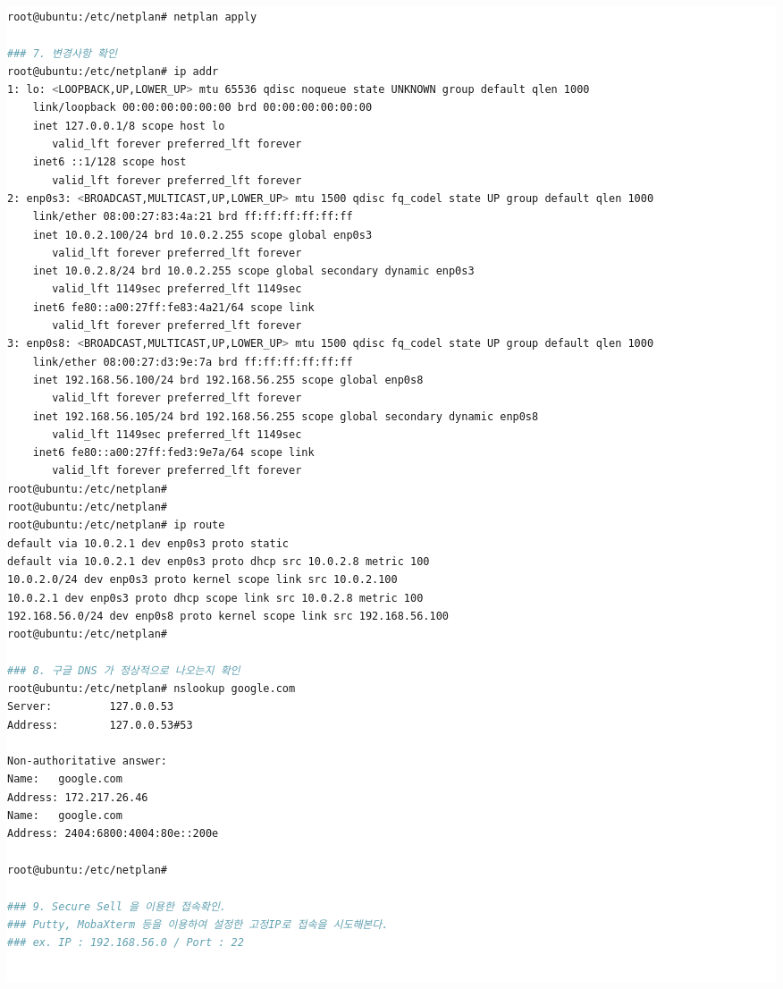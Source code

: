 ```sh
root@ubuntu:/etc/netplan# netplan apply

### 7. 변경사항 확인
root@ubuntu:/etc/netplan# ip addr
1: lo: <LOOPBACK,UP,LOWER_UP> mtu 65536 qdisc noqueue state UNKNOWN group default qlen 1000
    link/loopback 00:00:00:00:00:00 brd 00:00:00:00:00:00
    inet 127.0.0.1/8 scope host lo
       valid_lft forever preferred_lft forever
    inet6 ::1/128 scope host
       valid_lft forever preferred_lft forever
2: enp0s3: <BROADCAST,MULTICAST,UP,LOWER_UP> mtu 1500 qdisc fq_codel state UP group default qlen 1000
    link/ether 08:00:27:83:4a:21 brd ff:ff:ff:ff:ff:ff
    inet 10.0.2.100/24 brd 10.0.2.255 scope global enp0s3
       valid_lft forever preferred_lft forever
    inet 10.0.2.8/24 brd 10.0.2.255 scope global secondary dynamic enp0s3
       valid_lft 1149sec preferred_lft 1149sec
    inet6 fe80::a00:27ff:fe83:4a21/64 scope link
       valid_lft forever preferred_lft forever
3: enp0s8: <BROADCAST,MULTICAST,UP,LOWER_UP> mtu 1500 qdisc fq_codel state UP group default qlen 1000
    link/ether 08:00:27:d3:9e:7a brd ff:ff:ff:ff:ff:ff
    inet 192.168.56.100/24 brd 192.168.56.255 scope global enp0s8
       valid_lft forever preferred_lft forever
    inet 192.168.56.105/24 brd 192.168.56.255 scope global secondary dynamic enp0s8
       valid_lft 1149sec preferred_lft 1149sec
    inet6 fe80::a00:27ff:fed3:9e7a/64 scope link
       valid_lft forever preferred_lft forever
root@ubuntu:/etc/netplan#
root@ubuntu:/etc/netplan#
root@ubuntu:/etc/netplan# ip route
default via 10.0.2.1 dev enp0s3 proto static
default via 10.0.2.1 dev enp0s3 proto dhcp src 10.0.2.8 metric 100
10.0.2.0/24 dev enp0s3 proto kernel scope link src 10.0.2.100
10.0.2.1 dev enp0s3 proto dhcp scope link src 10.0.2.8 metric 100
192.168.56.0/24 dev enp0s8 proto kernel scope link src 192.168.56.100
root@ubuntu:/etc/netplan#

### 8. 구글 DNS 가 정상적으로 나오는지 확인
root@ubuntu:/etc/netplan# nslookup google.com
Server:         127.0.0.53
Address:        127.0.0.53#53

Non-authoritative answer:
Name:   google.com
Address: 172.217.26.46
Name:   google.com
Address: 2404:6800:4004:80e::200e

root@ubuntu:/etc/netplan#

### 9. Secure Sell 을 이용한 접속확인.
### Putty, MobaXterm 등을 이용하여 설정한 고정IP로 접속을 시도해본다.
### ex. IP : 192.168.56.0 / Port : 22
```

<br/>
